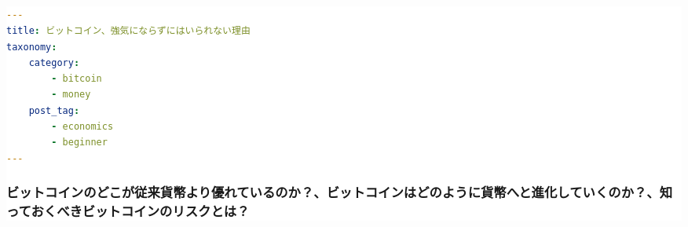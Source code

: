 ```yaml
---
title: ビットコイン、強気にならずにはいられない理由
taxonomy:
    category:
        - bitcoin
        - money
    post_tag:
        - economics
        - beginner
---
```


<style>
img[alt*="Category"], 
img[alt*="Tag"], 
img[alt*="Time"] {
    width:30px;
    height:30px;
    object-fit: cover;
}
p {
    color: #3d362d;
}
p img {
    text-align:center;
}
a {
    color: #ff9f1c;
}
a:hover {
    color: #2ec4b6;
}
</style>

<script type="text/javascript" src="//ajax.googleapis.com/ajax/libs/jquery/1.10.2/jquery.min.js"></script>
<script language="JavaScript">
$(document).ready( function () {
   $("a[href^='http']:not([href*='" + location.hostname + "'])").attr('target', '_blank');
})
</script>
### ビットコインのどこが従来貨幣より優れているのか？、ビットコインはどのように貨幣へと進化していくのか？、知っておくべきビットコインのリスクとは？
